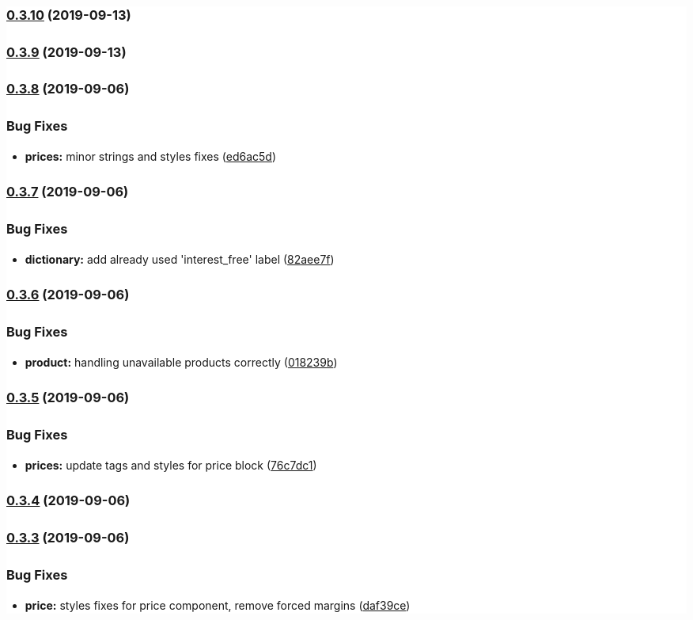 ### [0.3.10](https://github.com/ecomclub/widget-product/compare/v0.3.9...v0.3.10) (2019-09-13)

### [0.3.9](https://github.com/ecomclub/widget-product/compare/v0.3.8...v0.3.9) (2019-09-13)

### [0.3.8](https://github.com/ecomclub/widget-product/compare/v0.3.7...v0.3.8) (2019-09-06)


### Bug Fixes

* **prices:** minor strings and styles fixes ([ed6ac5d](https://github.com/ecomclub/widget-product/commit/ed6ac5d))

### [0.3.7](https://github.com/ecomclub/widget-product/compare/v0.3.6...v0.3.7) (2019-09-06)


### Bug Fixes

* **dictionary:** add already used 'interest_free' label ([82aee7f](https://github.com/ecomclub/widget-product/commit/82aee7f))

### [0.3.6](https://github.com/ecomclub/widget-product/compare/v0.3.5...v0.3.6) (2019-09-06)


### Bug Fixes

* **product:** handling unavailable products correctly ([018239b](https://github.com/ecomclub/widget-product/commit/018239b))

### [0.3.5](https://github.com/ecomclub/widget-product/compare/v0.3.4...v0.3.5) (2019-09-06)


### Bug Fixes

* **prices:** update tags and styles for price block ([76c7dc1](https://github.com/ecomclub/widget-product/commit/76c7dc1))

### [0.3.4](https://github.com/ecomclub/widget-product/compare/v0.3.3...v0.3.4) (2019-09-06)

### [0.3.3](https://github.com/ecomclub/widget-product/compare/v0.3.2...v0.3.3) (2019-09-06)


### Bug Fixes

* **price:** styles fixes for price component, remove forced margins ([daf39ce](https://github.com/ecomclub/widget-product/commit/daf39ce))
